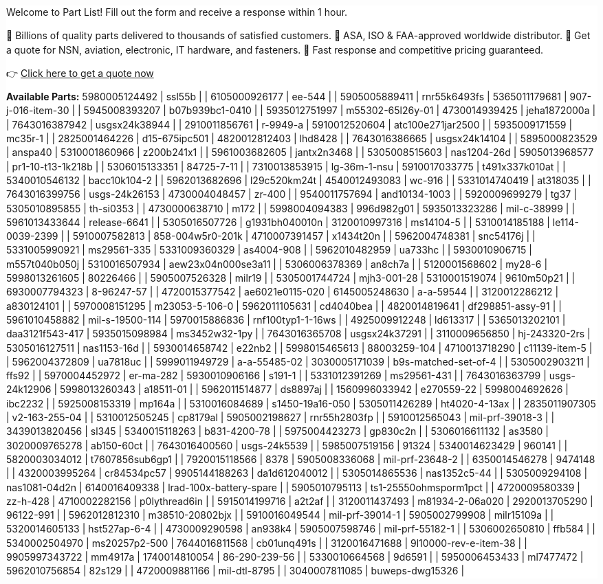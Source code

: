 Welcome to Part List! Fill out the form and receive a response within 1 hour. 

🔹 Billions of quality parts delivered to thousands of satisfied customers.
🔹 ASA, ISO & FAA-approved worldwide distributor.
🔹 Get a quote for NSN, aviation, electronic, IT hardware, and fasteners.
🔹 Fast response and competitive pricing guaranteed.

👉 [Click here to get a quote now](https://forms.gle/zb5Qi9NdgbbANaDG6)


**Available Parts:**
5980005124492 | ssl55b |  | 6105000926177 | ee-544 |  | 5905005889411 | rnr55k6493fs | 
5365011179681 | 907-j-016-item-30 |  | 5945008393207 | b07b939bc1-0410 |  | 5935012751997 | m55302-65l26y-01 | 
4730014939425 | jeha1872000a |  | 7643016387942 | usgsx24k38944 |  | 2910011856761 | r-9949-a | 
5910012520604 | atc100e271jar2500 |  | 5935009171559 | mc35r-1 |  | 2825001464226 | d15-675ipc501 | 
4820012812403 | lhd8428 |  | 7643016386665 | usgsx24k14104 |  | 5895000823529 | anspa40 | 
5310001860966 | z200b241x1 |  | 5961003682605 | jantx2n3468 |  | 5305008515603 | nas1204-26d | 
5905013968577 | pr1-10-t13-1k218b |  | 5306015133351 | 84725-7-11 |  | 7310013853915 | lg-36m-1-nsu | 
5910017033775 | t491x337k010at |  | 5340010546132 | bacc10k104-2 |  | 5962013682696 | l29c520km24t | 
4540012493083 | wc-916 |  | 5331014740419 | at318035 |  | 7643016399756 | usgs-24k26153 | 
4730004048457 | zr-400 |  | 9540011757694 | and10134-1003 |  | 5920009699279 | tg37 | 
5305010895855 | th-si0353 |  | 4730000638710 | m172 |  | 5998004094383 | 996d982g01 | 
5935013323286 | mil-c-38999 |  | 5961013433644 | release-6641 |  | 5305016507726 | g1931bh040010n | 
3120010997316 | ms14104-5 |  | 5310014185188 | le114-0039-2399 |  | 5910007582813 | 858-004w5r0-201k | 
4710007391457 | x1434t20n |  | 5962004748381 | snc54176j |  | 5331005990921 | ms29561-335 | 
5331009360329 | as4004-908 |  | 5962010482959 | ua733hc |  | 5930010906715 | m557t040b050j | 
5310016507934 | aew23x04n000se3a11 |  | 5306006378369 | an8ch7a |  | 5120001568602 | my28-6 | 
5998013261605 | 80226466 |  | 5905007526328 | milr19 |  | 5305001744724 | mjh3-001-28 | 
5310001519074 | 9610m50p21 |  | 6930007794323 | 8-96247-57 |  | 4720015377542 | ae6021e0115-020 | 
6145005248630 | a-a-59544 |  | 3120012286212 | a830124101 |  | 5970008151295 | m23053-5-106-0 | 
5962011105631 | cd4040bea |  | 4820014819641 | df298851-assy-91 |  | 5961010458882 | mil-s-19500-114 | 
5970015886836 | rnf100typ1-1-16ws |  | 4925009912248 | ld613317 |  | 5365013202101 | daa3121f543-417 | 
5935015098984 | ms3452w32-1py |  | 7643016365708 | usgsx24k37291 |  | 3110009656850 | hj-243320-2rs | 
5305016127511 | nas1153-16d |  | 5930014658742 | e22nb2 |  | 5998015465613 | 88003259-104 | 
4710013718290 | c11139-item-5 |  | 5962004372809 | ua7818uc |  | 5999011949729 | a-a-55485-02 | 
3030005171039 | b9s-matched-set-of-4 |  | 5305002903211 | ffs92 |  | 5970004452972 | er-ma-282 | 
5930010906166 | s191-1 |  | 5331012391269 | ms29561-431 |  | 7643016363799 | usgs-24k12906 | 
5998013260343 | a18511-01 |  | 5962011514877 | ds8897aj |  | 1560996033942 | e270559-22 | 
5998004692626 | ibc2232 |  | 5925008153319 | mp164a |  | 5310016084689 | s1450-19a16-050 | 
5305011426289 | ht4020-4-13ax |  | 2835011907305 | v2-163-255-04 |  | 5310012505245 | cp8179al | 
5905002198627 | rnr55h2803fp |  | 5910012565043 | mil-prf-39018-3 |  | 3439013820456 | sl345 | 
5340015118263 | b831-4200-78 |  | 5975004423273 | gp830c2n |  | 5306016611132 | as3580 | 
3020009765278 | ab150-60ct |  | 7643016400560 | usgs-24k5539 |  | 5985007519156 | 91324 | 
5340014623429 | 960141 |  | 5820003034012 | t7607856sub6gp1 |  | 7920015118566 | 8378 | 
5905008336068 | mil-prf-23648-2 |  | 6350014546278 | 9474148 |  | 4320003995264 | cr84534pc57 | 
9905144188263 | da1d612040012 |  | 5305014865536 | nas1352c5-44 |  | 5305009294108 | nas1081-04d2n | 
6140016409338 | lrad-100x-battery-spare |  | 5905010795113 | ts1-25550ohmsporm1pct |  | 4720009580339 | zz-h-428 | 
4710002282156 | p0lythread6in |  | 5915014199716 | a2t2af |  | 3120011437493 | m81934-2-06a020 | 
2920013705290 | 96122-991 |  | 5962012812310 | m38510-20802bjx |  | 5910016049544 | mil-prf-39014-1 | 
5905002799908 | milr15109a |  | 5320014605133 | hst527ap-6-4 |  | 4730009290598 | an938k4 | 
5905007598746 | mil-prf-55182-1 |  | 5306002650810 | ffb584 |  | 5340002504970 | ms20257p2-500 | 
7644016811568 | cb01unq491s |  | 3120016471688 | 9l10000-rev-e-item-38 |  | 9905997343722 | mm4917a | 
1740014810054 | 86-290-239-56 |  | 5330010664568 | 9d6591 |  | 5950006453433 | ml7477472 | 
5962010756854 | 82s129 |  | 4720009881166 | mil-dtl-8795 |  | 3040007811085 | buweps-dwg15326 | 